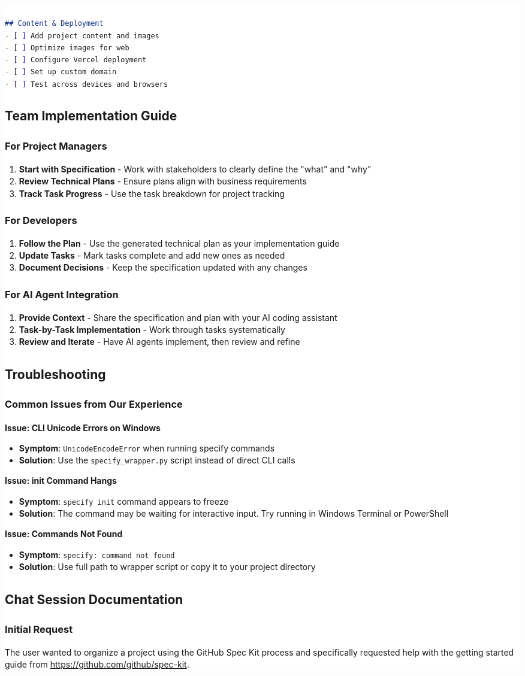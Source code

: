 ```markdown

## Content & Deployment
- [ ] Add project content and images
- [ ] Optimize images for web
- [ ] Configure Vercel deployment
- [ ] Set up custom domain
- [ ] Test across devices and browsers
```

## Team Implementation Guide

### For Project Managers
1. **Start with Specification** - Work with stakeholders to clearly define the "what" and "why"
2. **Review Technical Plans** - Ensure plans align with business requirements
3. **Track Task Progress** - Use the task breakdown for project tracking

### For Developers
1. **Follow the Plan** - Use the generated technical plan as your implementation guide
2. **Update Tasks** - Mark tasks complete and add new ones as needed
3. **Document Decisions** - Keep the specification updated with any changes

### For AI Agent Integration
1. **Provide Context** - Share the specification and plan with your AI coding assistant
2. **Task-by-Task Implementation** - Work through tasks systematically
3. **Review and Iterate** - Have AI agents implement, then review and refine

## Troubleshooting

### Common Issues from Our Experience

**Issue: CLI Unicode Errors on Windows**
- **Symptom**: `UnicodeEncodeError` when running specify commands
- **Solution**: Use the `specify_wrapper.py` script instead of direct CLI calls

**Issue: init Command Hangs**
- **Symptom**: `specify init` command appears to freeze
- **Solution**: The command may be waiting for interactive input. Try running in Windows Terminal or PowerShell

**Issue: Commands Not Found**
- **Symptom**: `specify: command not found`
- **Solution**: Use full path to wrapper script or copy it to your project directory

## Chat Session Documentation

### Initial Request
The user wanted to organize a project using the GitHub Spec Kit process and specifically requested help with the getting started guide from https://github.com/github/spec-kit.
